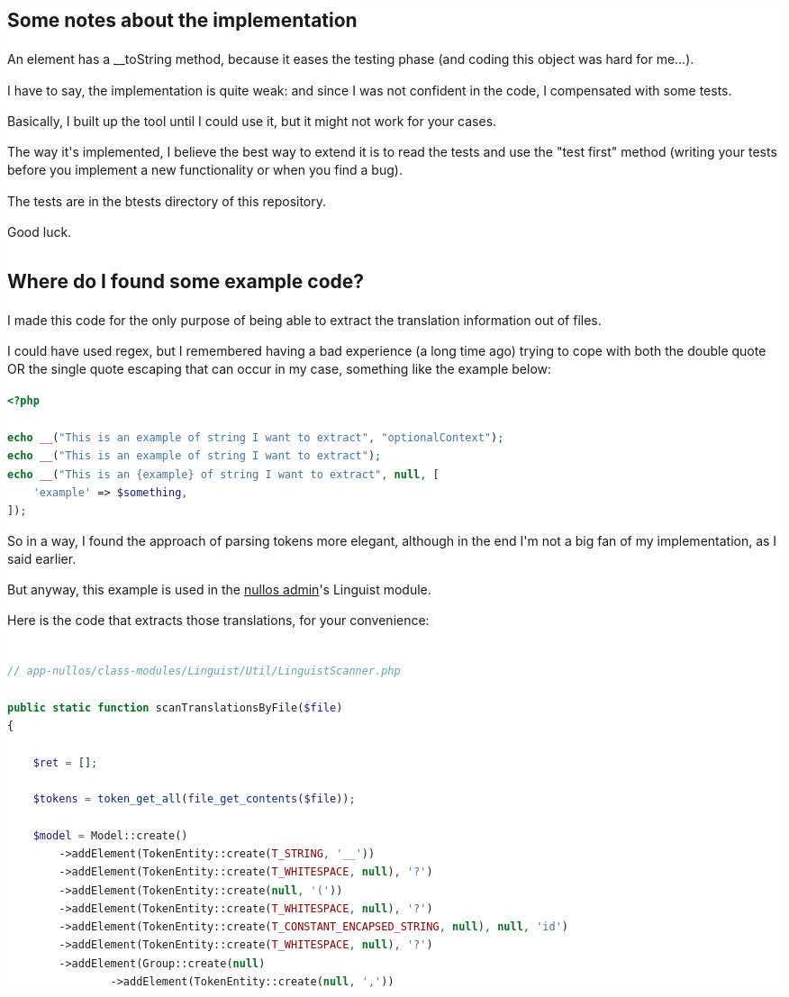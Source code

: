 
Some notes about the implementation
-----------------------------------

An element has a __toString method, because it eases the testing phase (and coding this object was hard for me...).

I have to say, the implementation is quite weak: and since I was not confident in
the code, I compensated with some tests.

Basically, I built up the tool until I could use it, but it might not work
for your cases.

The way it's implemented, I believe the best way to extend it is to
read the tests and use the "test first" method (writing your tests before you
implement a new functionality or when you find a bug).

The tests are in the btests directory of this repository.

Good luck.



Where do I found some example code?
----------------------------------

I made this code for the only purpose of being able to extract the
translation information out of files.

I could have used regex, but I remembered having a bad experience (a long time ago)
trying to cope with both the double quote OR the single quote escaping that
can occur in my case, something like the example below:

```php
<?php

echo __("This is an example of string I want to extract", "optionalContext");
echo __("This is an example of string I want to extract");
echo __("This is an {example} of string I want to extract", null, [
    'example' => $something,
]);
```

So in a way, I found the approach of parsing tokens more elegant,
although in the end I'm not a big fan of my implementation, as I said earlier.

But anyway, this example is used in the [nullos admin](https://github.com/lingtalfi/nullos-admin)'s Linguist module.

Here is the code that extracts those translations, for your convenience:

```php

// app-nullos/class-modules/Linguist/Util/LinguistScanner.php

public static function scanTranslationsByFile($file)
{

    $ret = [];

    $tokens = token_get_all(file_get_contents($file));

    $model = Model::create()
        ->addElement(TokenEntity::create(T_STRING, '__'))
        ->addElement(TokenEntity::create(T_WHITESPACE, null), '?')
        ->addElement(TokenEntity::create(null, '('))
        ->addElement(TokenEntity::create(T_WHITESPACE, null), '?')
        ->addElement(TokenEntity::create(T_CONSTANT_ENCAPSED_STRING, null), null, 'id')
        ->addElement(TokenEntity::create(T_WHITESPACE, null), '?')
        ->addElement(Group::create(null)
                ->addElement(TokenEntity::create(null, ','))
```
